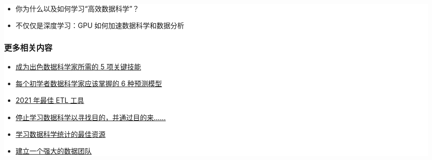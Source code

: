 +   你为什么以及如何学习“高效数据科学”？

+   不仅仅是深度学习：GPU 如何加速数据科学和数据分析

### 更多相关内容

+   [成为出色数据科学家所需的 5 项关键技能](https://www.kdnuggets.com/2021/12/5-key-skills-needed-become-great-data-scientist.html)

+   [每个初学者数据科学家应该掌握的 6 种预测模型](https://www.kdnuggets.com/2021/12/6-predictive-models-every-beginner-data-scientist-master.html)

+   [2021 年最佳 ETL 工具](https://www.kdnuggets.com/2021/12/mozart-best-etl-tools-2021.html)

+   [停止学习数据科学以寻找目的，并通过目的来……](https://www.kdnuggets.com/2021/12/stop-learning-data-science-find-purpose.html)

+   [学习数据科学统计的最佳资源](https://www.kdnuggets.com/2021/12/springboard-top-resources-learn-data-science-statistics.html)

+   [建立一个强大的数据团队](https://www.kdnuggets.com/2021/12/build-solid-data-team.html)
